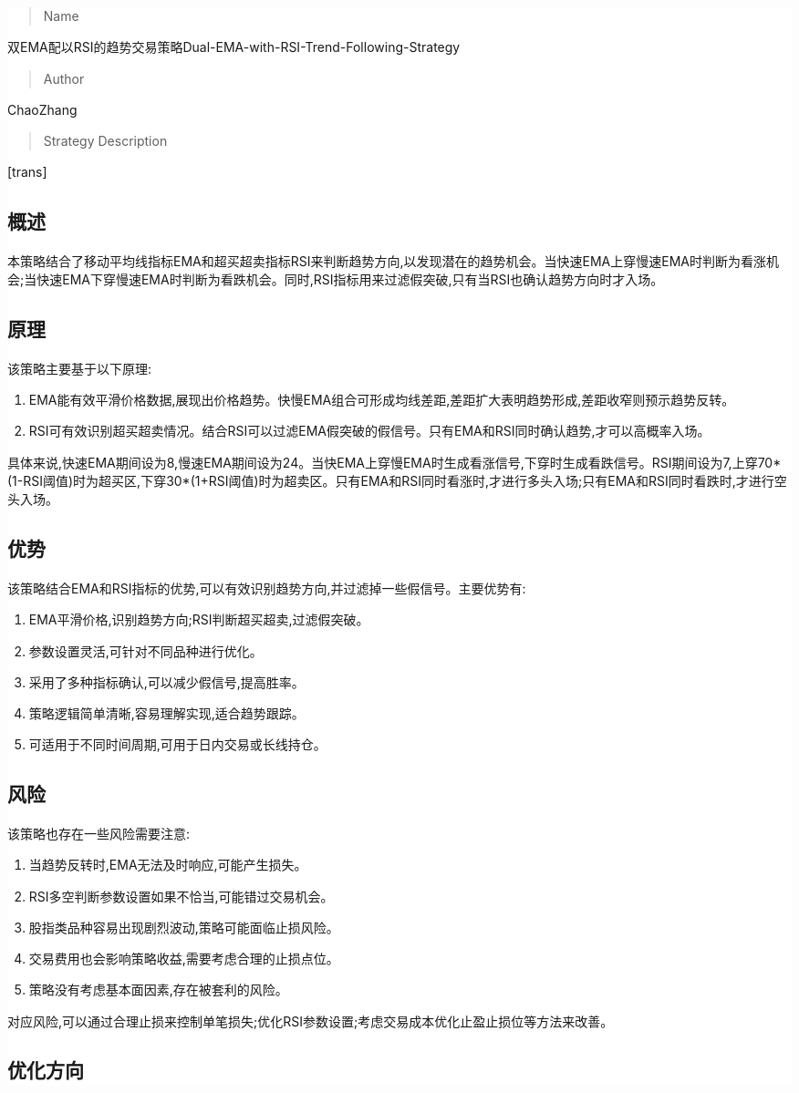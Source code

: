 
> Name

双EMA配以RSI的趋势交易策略Dual-EMA-with-RSI-Trend-Following-Strategy

> Author

ChaoZhang

> Strategy Description

[trans]

## 概述

本策略结合了移动平均线指标EMA和超买超卖指标RSI来判断趋势方向,以发现潜在的趋势机会。当快速EMA上穿慢速EMA时判断为看涨机会;当快速EMA下穿慢速EMA时判断为看跌机会。同时,RSI指标用来过滤假突破,只有当RSI也确认趋势方向时才入场。

## 原理

该策略主要基于以下原理:

1. EMA能有效平滑价格数据,展现出价格趋势。快慢EMA组合可形成均线差距,差距扩大表明趋势形成,差距收窄则预示趋势反转。

2. RSI可有效识别超买超卖情况。结合RSI可以过滤EMA假突破的假信号。只有EMA和RSI同时确认趋势,才可以高概率入场。

具体来说,快速EMA期间设为8,慢速EMA期间设为24。当快EMA上穿慢EMA时生成看涨信号,下穿时生成看跌信号。RSI期间设为7,上穿70*(1-RSI阈值)时为超买区,下穿30*(1+RSI阈值)时为超卖区。只有EMA和RSI同时看涨时,才进行多头入场;只有EMA和RSI同时看跌时,才进行空头入场。

## 优势

该策略结合EMA和RSI指标的优势,可以有效识别趋势方向,并过滤掉一些假信号。主要优势有:

1. EMA平滑价格,识别趋势方向;RSI判断超买超卖,过滤假突破。

2. 参数设置灵活,可针对不同品种进行优化。

3. 采用了多种指标确认,可以减少假信号,提高胜率。

4. 策略逻辑简单清晰,容易理解实现,适合趋势跟踪。

5. 可适用于不同时间周期,可用于日内交易或长线持仓。

## 风险

该策略也存在一些风险需要注意:

1. 当趋势反转时,EMA无法及时响应,可能产生损失。

2. RSI多空判断参数设置如果不恰当,可能错过交易机会。

3. 股指类品种容易出现剧烈波动,策略可能面临止损风险。

4. 交易费用也会影响策略收益,需要考虑合理的止损点位。

5. 策略没有考虑基本面因素,存在被套利的风险。

对应风险,可以通过合理止损来控制单笔损失;优化RSI参数设置;考虑交易成本优化止盈止损位等方法来改善。

## 优化方向 

